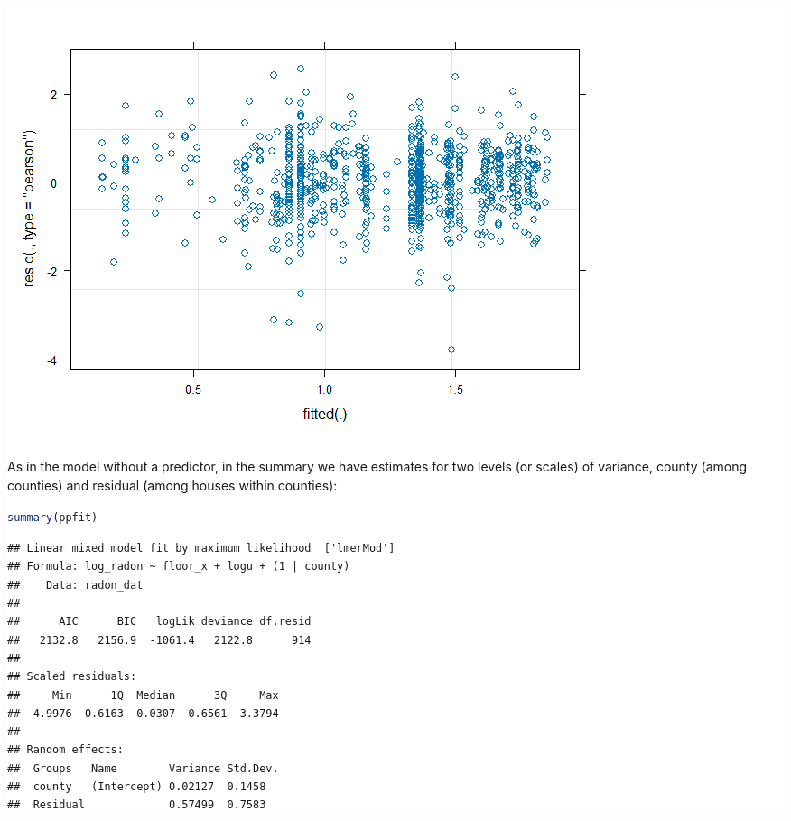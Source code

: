 ![](12_8_radon_multilevel_M3_files/figure-gfm/unnamed-chunk-10-1.png)

As in the model without a predictor, in the summary we have estimates
for two levels (or scales) of variance, county (among counties) and
residual (among houses within counties):

``` r
summary(ppfit)
```

    ## Linear mixed model fit by maximum likelihood  ['lmerMod']
    ## Formula: log_radon ~ floor_x + logu + (1 | county)
    ##    Data: radon_dat
    ## 
    ##      AIC      BIC   logLik deviance df.resid 
    ##   2132.8   2156.9  -1061.4   2122.8      914 
    ## 
    ## Scaled residuals: 
    ##     Min      1Q  Median      3Q     Max 
    ## -4.9976 -0.6163  0.0307  0.6561  3.3794 
    ## 
    ## Random effects:
    ##  Groups   Name        Variance Std.Dev.
    ##  county   (Intercept) 0.02127  0.1458  
    ##  Residual             0.57499  0.7583  